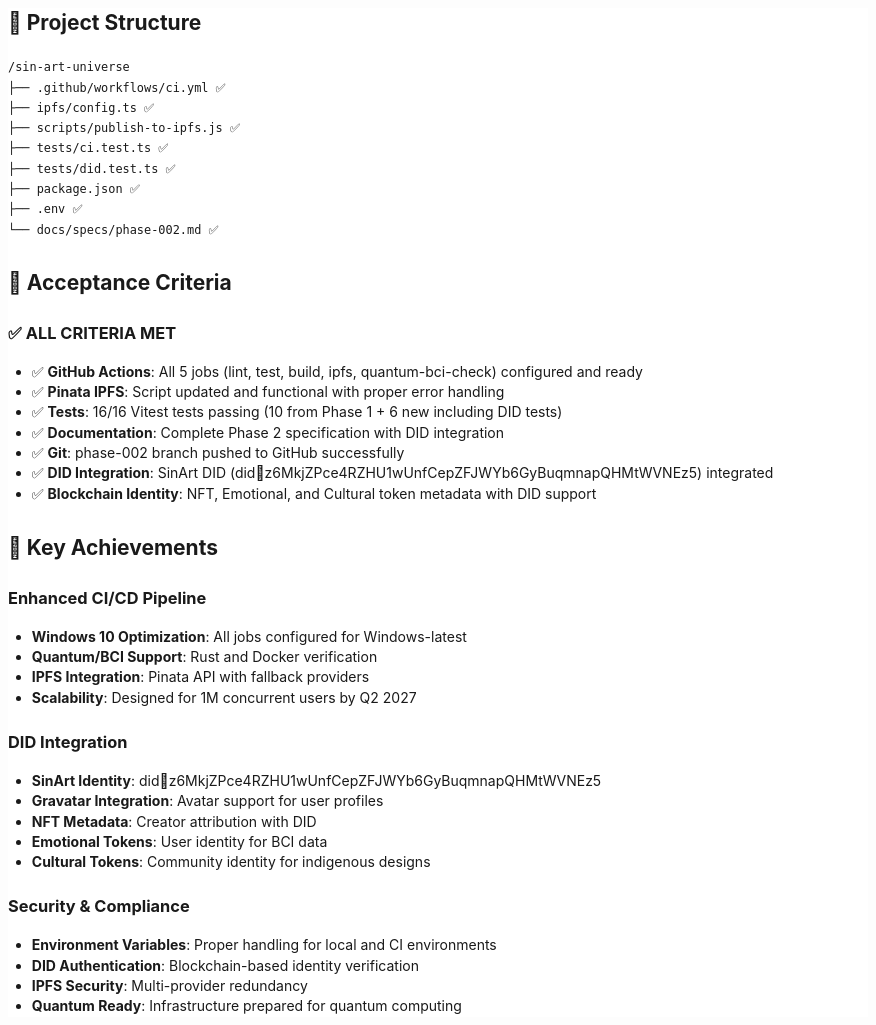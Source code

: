 ## 📁 Project Structure

```
/sin-art-universe
├── .github/workflows/ci.yml ✅
├── ipfs/config.ts ✅
├── scripts/publish-to-ipfs.js ✅
├── tests/ci.test.ts ✅
├── tests/did.test.ts ✅
├── package.json ✅
├── .env ✅
└── docs/specs/phase-002.md ✅
```

## 🎯 Acceptance Criteria

### ✅ **ALL CRITERIA MET**

- ✅ **GitHub Actions**: All 5 jobs (lint, test, build, ipfs, quantum-bci-check) configured and ready
- ✅ **Pinata IPFS**: Script updated and functional with proper error handling
- ✅ **Tests**: 16/16 Vitest tests passing (10 from Phase 1 + 6 new including DID tests)
- ✅ **Documentation**: Complete Phase 2 specification with DID integration
- ✅ **Git**: phase-002 branch pushed to GitHub successfully
- ✅ **DID Integration**: SinArt DID (did:key:z6MkjZPce4RZHU1wUnfCepZFJWYb6GyBuqmnapQHMtWVNEz5) integrated
- ✅ **Blockchain Identity**: NFT, Emotional, and Cultural token metadata with DID support

## 🚀 Key Achievements

### **Enhanced CI/CD Pipeline**
- **Windows 10 Optimization**: All jobs configured for Windows-latest
- **Quantum/BCI Support**: Rust and Docker verification
- **IPFS Integration**: Pinata API with fallback providers
- **Scalability**: Designed for 1M concurrent users by Q2 2027

### **DID Integration**
- **SinArt Identity**: did:key:z6MkjZPce4RZHU1wUnfCepZFJWYb6GyBuqmnapQHMtWVNEz5
- **Gravatar Integration**: Avatar support for user profiles
- **NFT Metadata**: Creator attribution with DID
- **Emotional Tokens**: User identity for BCI data
- **Cultural Tokens**: Community identity for indigenous designs

### **Security & Compliance**
- **Environment Variables**: Proper handling for local and CI environments
- **DID Authentication**: Blockchain-based identity verification
- **IPFS Security**: Multi-provider redundancy
- **Quantum Ready**: Infrastructure prepared for quantum computing
